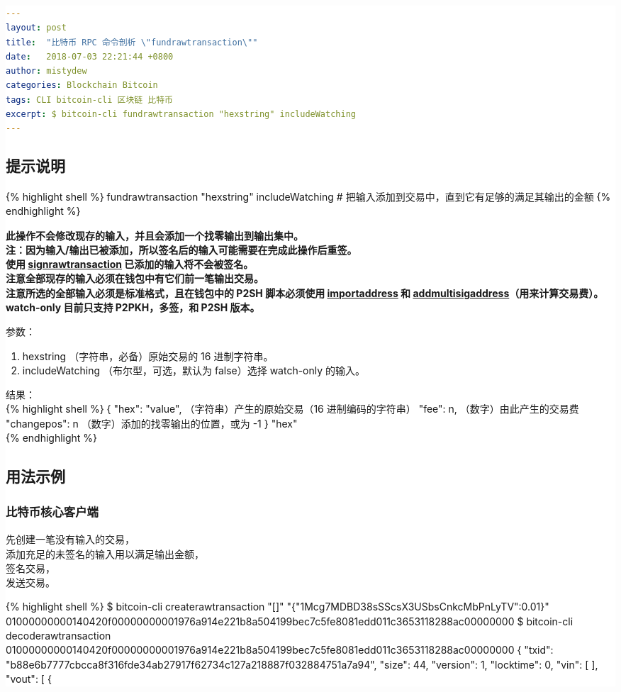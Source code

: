 ```yaml
---
layout: post
title:  "比特币 RPC 命令剖析 \"fundrawtransaction\""
date:   2018-07-03 22:21:44 +0800
author: mistydew
categories: Blockchain Bitcoin
tags: CLI bitcoin-cli 区块链 比特币
excerpt: $ bitcoin-cli fundrawtransaction "hexstring" includeWatching
---
```

## 提示说明

{% highlight shell %}
fundrawtransaction "hexstring" includeWatching # 把输入添加到交易中，直到它有足够的满足其输出的金额
{% endhighlight %}

**此操作不会修改现存的输入，并且会添加一个找零输出到输出集中。<br>
注：因为输入/输出已被添加，所以签名后的输入可能需要在完成此操作后重签。<br>
使用 [signrawtransaction](/blog/2018/07/bitcoin-rpc-command-signrawtransaction.html) 已添加的输入将不会被签名。<br>
注意全部现存的输入必须在钱包中有它们前一笔输出交易。<br>
注意所选的全部输入必须是标准格式，且在钱包中的 P2SH 脚本必须使用 [importaddress](/blog/2018/06/bitcoin-rpc-command-importaddress.html) 和 [addmultisigaddress](/blog/2018/06/bitcoin-rpc-command-addmultisigaddress.html)（用来计算交易费）。<br>
watch-only 目前只支持 P2PKH，多签，和 P2SH 版本。**

参数：<br>
1. hexstring （字符串，必备）原始交易的 16 进制字符串。<br>
2. includeWatching （布尔型，可选，默认为 false）选择 watch-only 的输入。

结果：<br>
{% highlight shell %}
{
  "hex":       "value", （字符串）产生的原始交易（16 进制编码的字符串）
  "fee":       n,         （数字）由此产生的交易费
  "changepos": n          （数字）添加的找零输出的位置，或为 -1
}
"hex"             
{% endhighlight %}

## 用法示例

### 比特币核心客户端

先创建一笔没有输入的交易，<br>
添加充足的未签名的输入用以满足输出金额，<br>
签名交易，<br>
发送交易。<br>

{% highlight shell %}
$ bitcoin-cli createrawtransaction "[]" "{\"1Mcg7MDBD38sSScsX3USbsCnkcMbPnLyTV\":0.01}"
01000000000140420f00000000001976a914e221b8a504199bec7c5fe8081edd011c3653118288ac00000000
$ bitcoin-cli decoderawtransaction 01000000000140420f00000000001976a914e221b8a504199bec7c5fe8081edd011c3653118288ac00000000
{
  "txid": "b88e6b7777cbcca8f316fde34ab27917f62734c127a218887f032884751a7a94",
  "size": 44,
  "version": 1,
  "locktime": 0,
  "vin": [
  ],
  "vout": [
    {
